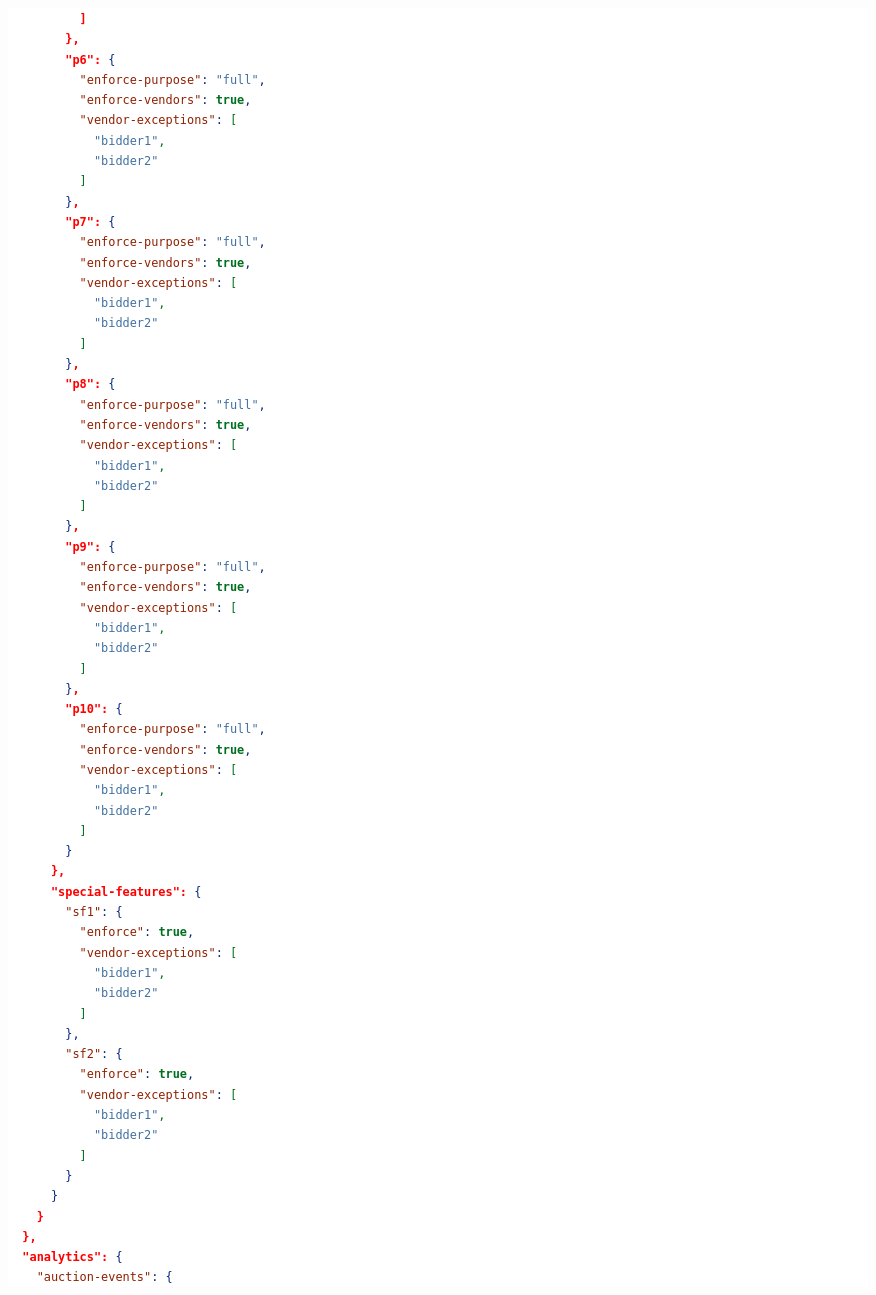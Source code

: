 ```json
          ]
        },
        "p6": {
          "enforce-purpose": "full",
          "enforce-vendors": true,
          "vendor-exceptions": [
            "bidder1",
            "bidder2"
          ]
        },
        "p7": {
          "enforce-purpose": "full",
          "enforce-vendors": true,
          "vendor-exceptions": [
            "bidder1",
            "bidder2"
          ]
        },
        "p8": {
          "enforce-purpose": "full",
          "enforce-vendors": true,
          "vendor-exceptions": [
            "bidder1",
            "bidder2"
          ]
        },
        "p9": {
          "enforce-purpose": "full",
          "enforce-vendors": true,
          "vendor-exceptions": [
            "bidder1",
            "bidder2"
          ]
        },
        "p10": {
          "enforce-purpose": "full",
          "enforce-vendors": true,
          "vendor-exceptions": [
            "bidder1",
            "bidder2"
          ]
        }
      },
      "special-features": {
        "sf1": {
          "enforce": true,
          "vendor-exceptions": [
            "bidder1",
            "bidder2"
          ]
        },
        "sf2": {
          "enforce": true,
          "vendor-exceptions": [
            "bidder1",
            "bidder2"
          ]
        }
      }
    }
  },
  "analytics": {
    "auction-events": {
```